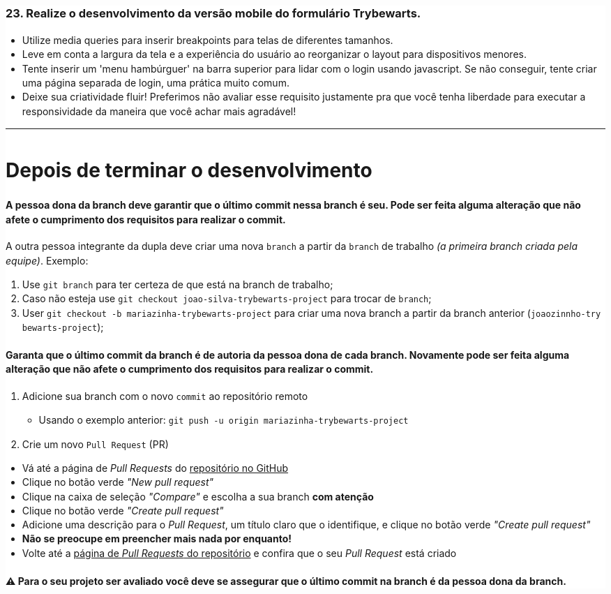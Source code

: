 ### 23. Realize o desenvolvimento da versão mobile do formulário Trybewarts.

  - Utilize media queries para inserir breakpoints para telas de diferentes tamanhos.
  - Leve em conta a largura da tela e a experiência do usuário ao reorganizar o layout para dispositivos menores.
  - Tente inserir um 'menu hambúrguer' na barra superior para lidar com o login usando javascript. Se não conseguir, tente criar uma página separada de login, uma prática muito comum.
  - Deixe sua criatividade fluir! Preferimos não avaliar esse requisito justamente pra que você tenha liberdade para executar a responsividade da maneira que você achar mais agradável!

---

# Depois de terminar o desenvolvimento

#### A pessoa dona da branch deve garantir que o último commit nessa branch é seu. Pode ser feita alguma alteração que não afete o cumprimento dos requisitos para realizar o commit.

A outra pessoa integrante da dupla deve criar uma nova `branch` a partir da `branch` de trabalho _(a primeira branch criada pela equipe)_.
Exemplo: 
1. Use `git branch` para ter certeza de que está na branch de trabalho;
2. Caso não esteja use `git checkout joao-silva-trybewarts-project`  para trocar de `branch`;
3. User `git checkout -b mariazinha-trybewarts-project` para criar uma nova branch a partir da branch anterior (`joaozinnho-trybewarts-project`);


#### Garanta que o último commit da branch é de autoria da pessoa dona de cada branch. Novamente pode ser feita alguma alteração que não afete o cumprimento dos requisitos para realizar o commit.

1. Adicione sua branch com o novo `commit` ao repositório remoto

   * Usando o exemplo anterior: `git push -u origin mariazinha-trybewarts-project`
   
2. Crie um novo `Pull Request` (PR)
  * Vá até a página de _Pull Requests_ do [repositório no GitHub](https://github.com/tryber/sd-013-a-project-trybewarts/pulls)
  * Clique no botão verde _"New pull request"_
  * Clique na caixa de seleção _"Compare"_ e escolha a sua branch **com atenção**
  * Clique no botão verde _"Create pull request"_
  * Adicione uma descrição para o _Pull Request_, um título claro que o identifique, e clique no botão verde _"Create pull request"_
  * **Não se preocupe em preencher mais nada por enquanto!**
  * Volte até a [página de _Pull Requests_ do repositório](https://github.com/tryber/sd-013-a-project-trybewarts/pulls) e confira que o seu _Pull Request_ está criado
 
#### ⚠️ Para o seu projeto ser avaliado você deve se assegurar que o último commit na branch é da pessoa dona da branch.
